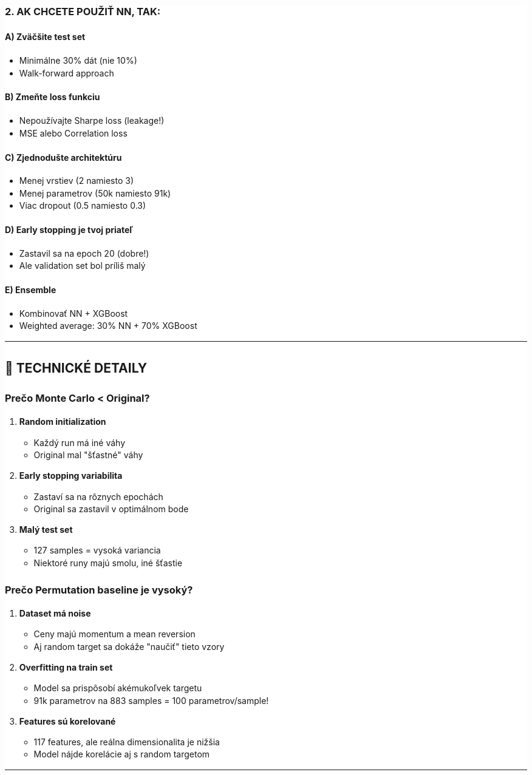 ### 2. **AK CHCETE POUŽIŤ NN, TAK:**

#### A) **Zväčšite test set**
- Minimálne 30% dát (nie 10%)
- Walk-forward approach

#### B) **Zmeňte loss funkciu**
- Nepoužívajte Sharpe loss (leakage!)
- MSE alebo Correlation loss

#### C) **Zjednodušte architektúru**
- Menej vrstiev (2 namiesto 3)
- Menej parametrov (50k namiesto 91k)
- Viac dropout (0.5 namiesto 0.3)

#### D) **Early stopping je tvoj priateľ**
- Zastavil sa na epoch 20 (dobre!)
- Ale validation set bol príliš malý

#### E) **Ensemble**
- Kombinovať NN + XGBoost
- Weighted average: 30% NN + 70% XGBoost

---

## 🔬 TECHNICKÉ DETAILY

### Prečo Monte Carlo < Original?

1. **Random initialization**
   - Každý run má iné váhy
   - Original mal "šťastné" váhy

2. **Early stopping variabilita**
   - Zastaví sa na rôznych epochách
   - Original sa zastavil v optimálnom bode

3. **Malý test set**
   - 127 samples = vysoká variancia
   - Niektoré runy majú smolu, iné šťastie

### Prečo Permutation baseline je vysoký?

1. **Dataset má noise**
   - Ceny majú momentum a mean reversion
   - Aj random target sa dokáže "naučiť" tieto vzory

2. **Overfitting na train set**
   - Model sa prispôsobí akémukoľvek targetu
   - 91k parametrov na 883 samples = 100 parametrov/sample!

3. **Features sú korelované**
   - 117 features, ale reálna dimensionalita je nižšia
   - Model nájde korelácie aj s random targetom

---